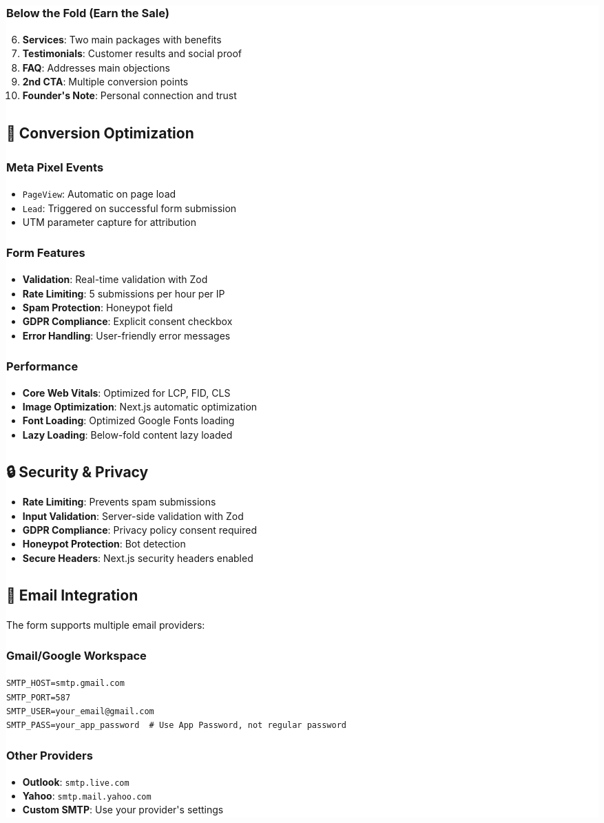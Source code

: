 ### Below the Fold (Earn the Sale)
6. **Services**: Two main packages with benefits
7. **Testimonials**: Customer results and social proof
8. **FAQ**: Addresses main objections
9. **2nd CTA**: Multiple conversion points
10. **Founder's Note**: Personal connection and trust

## 🎯 Conversion Optimization

### Meta Pixel Events
- `PageView`: Automatic on page load
- `Lead`: Triggered on successful form submission
- UTM parameter capture for attribution

### Form Features
- **Validation**: Real-time validation with Zod
- **Rate Limiting**: 5 submissions per hour per IP
- **Spam Protection**: Honeypot field
- **GDPR Compliance**: Explicit consent checkbox
- **Error Handling**: User-friendly error messages

### Performance
- **Core Web Vitals**: Optimized for LCP, FID, CLS
- **Image Optimization**: Next.js automatic optimization
- **Font Loading**: Optimized Google Fonts loading
- **Lazy Loading**: Below-fold content lazy loaded

## 🔒 Security & Privacy

- **Rate Limiting**: Prevents spam submissions
- **Input Validation**: Server-side validation with Zod
- **GDPR Compliance**: Privacy policy consent required
- **Honeypot Protection**: Bot detection
- **Secure Headers**: Next.js security headers enabled

## 📧 Email Integration

The form supports multiple email providers:

### Gmail/Google Workspace
```env
SMTP_HOST=smtp.gmail.com
SMTP_PORT=587
SMTP_USER=your_email@gmail.com
SMTP_PASS=your_app_password  # Use App Password, not regular password
```

### Other Providers
- **Outlook**: `smtp.live.com`
- **Yahoo**: `smtp.mail.yahoo.com`
- **Custom SMTP**: Use your provider's settings
